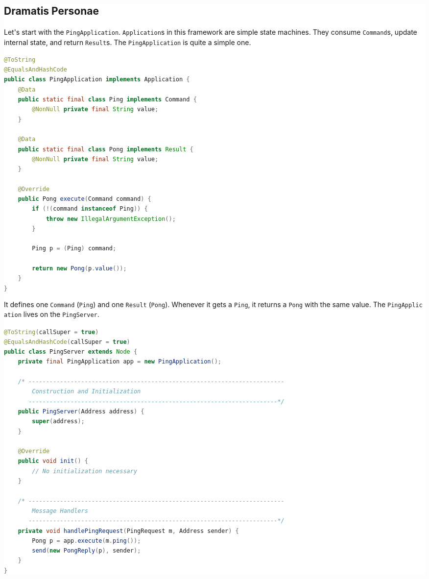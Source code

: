 ## Dramatis Personae
Let's start with the `PingApplication`. `Application`s in this framework are
simple state machines. They consume `Command`s, update internal state, and
return `Result`s. The `PingApplication` is quite a simple one.

```java
@ToString
@EqualsAndHashCode
public class PingApplication implements Application {
    @Data
    public static final class Ping implements Command {
        @NonNull private final String value;
    }

    @Data
    public static final class Pong implements Result {
        @NonNull private final String value;
    }

    @Override
    public Pong execute(Command command) {
        if (!(command instanceof Ping)) {
            throw new IllegalArgumentException();
        }

        Ping p = (Ping) command;

        return new Pong(p.value());
    }
}
```

It defines one `Command` (`Ping`) and one `Result` (`Pong`). Whenever it gets a
`Ping`, it returns a `Pong` with the same value. The `PingApplication` lives on
the `PingServer`.

```java
@ToString(callSuper = true)
@EqualsAndHashCode(callSuper = true)
public class PingServer extends Node {
    private final PingApplication app = new PingApplication();

    /* -------------------------------------------------------------------------
        Construction and Initialization
       -----------------------------------------------------------------------*/
    public PingServer(Address address) {
        super(address);
    }

    @Override
    public void init() {
        // No initialization necessary
    }

    /* -------------------------------------------------------------------------
        Message Handlers
       -----------------------------------------------------------------------*/
    private void handlePingRequest(PingRequest m, Address sender) {
        Pong p = app.execute(m.ping());
        send(new PongReply(p), sender);
    }
}
```
